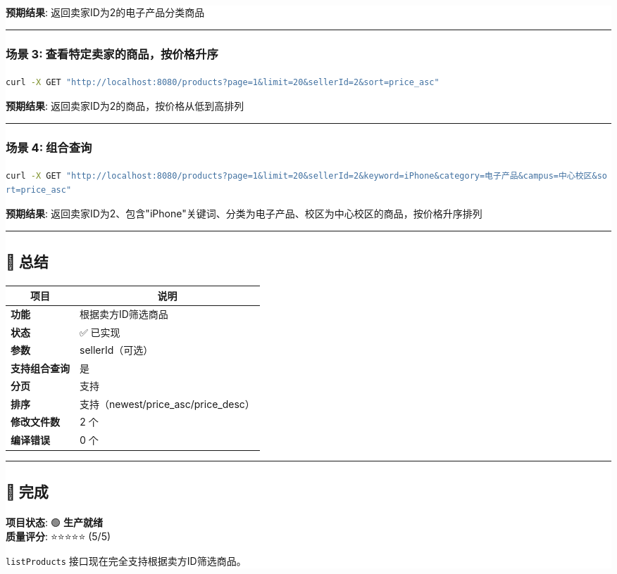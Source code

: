 **预期结果**: 返回卖家ID为2的电子产品分类商品

---

### 场景 3: 查看特定卖家的商品，按价格升序

```bash
curl -X GET "http://localhost:8080/products?page=1&limit=20&sellerId=2&sort=price_asc"
```

**预期结果**: 返回卖家ID为2的商品，按价格从低到高排列

---

### 场景 4: 组合查询

```bash
curl -X GET "http://localhost:8080/products?page=1&limit=20&sellerId=2&keyword=iPhone&category=电子产品&campus=中心校区&sort=price_asc"
```

**预期结果**: 返回卖家ID为2、包含"iPhone"关键词、分类为电子产品、校区为中心校区的商品，按价格升序排列

---

## 📝 总结

| 项目 | 说明 |
|------|------|
| **功能** | 根据卖方ID筛选商品 |
| **状态** | ✅ 已实现 |
| **参数** | sellerId（可选） |
| **支持组合查询** | 是 |
| **分页** | 支持 |
| **排序** | 支持（newest/price_asc/price_desc） |
| **修改文件数** | 2 个 |
| **编译错误** | 0 个 |

---

## 🎉 完成

**项目状态**: 🟢 **生产就绪**  
**质量评分**: ⭐⭐⭐⭐⭐ (5/5)

`listProducts` 接口现在完全支持根据卖方ID筛选商品。

